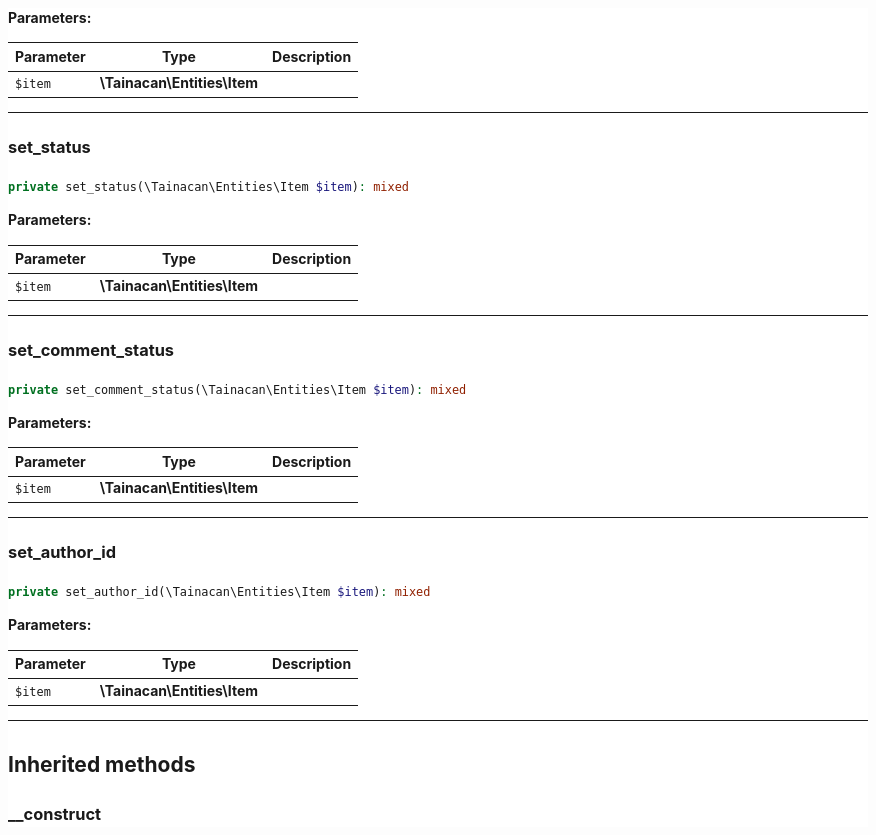 **Parameters:**

| Parameter | Type                        | Description |
|-----------|-----------------------------|-------------|
| `$item`   | **\Tainacan\Entities\Item** |             |

***

### set_status

```php
private set_status(\Tainacan\Entities\Item $item): mixed
```

**Parameters:**

| Parameter | Type                        | Description |
|-----------|-----------------------------|-------------|
| `$item`   | **\Tainacan\Entities\Item** |             |

***

### set_comment_status

```php
private set_comment_status(\Tainacan\Entities\Item $item): mixed
```

**Parameters:**

| Parameter | Type                        | Description |
|-----------|-----------------------------|-------------|
| `$item`   | **\Tainacan\Entities\Item** |             |

***

### set_author_id

```php
private set_author_id(\Tainacan\Entities\Item $item): mixed
```

**Parameters:**

| Parameter | Type                        | Description |
|-----------|-----------------------------|-------------|
| `$item`   | **\Tainacan\Entities\Item** |             |

***

## Inherited methods

### __construct
